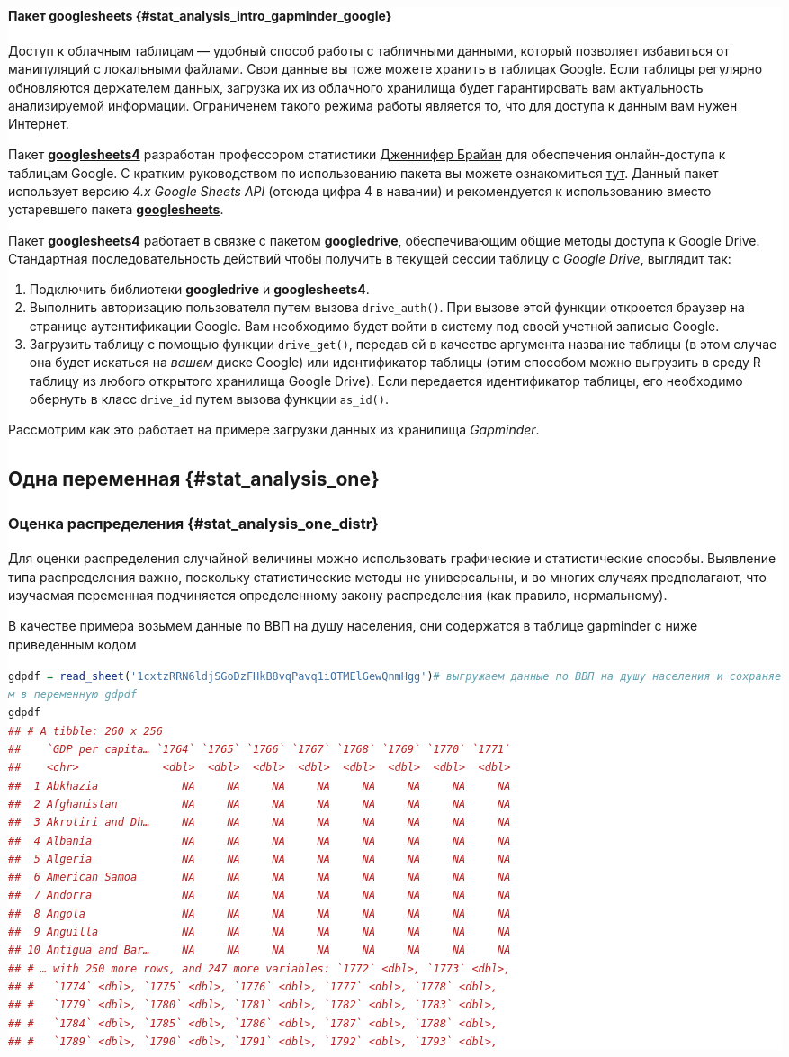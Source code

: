 #### Пакет googlesheets {#stat_analysis_intro_gapminder_google}

Доступ к облачным таблицам — удобный способ работы с табличными данными, который позволяет избавиться от манипуляций с локальными файлами. Свои данные вы тоже можете хранить в таблицах Google. Если таблицы регулярно обновляются держателем данных, загрузка их из облачного хранилища будет гарантировать вам актуальность анализируемой информации. Ограниченем такого режима работы является то, что для доступа к данным вам нужен Интернет.

Пакет [__googlesheets4__](https://googlesheets4.tidyverse.org/) разработан профессором статистики [Дженнифер Брайан](https://github.com/jennybc) для обеспечения онлайн-доступа к таблицам Google. С кратким руководством по использованию пакета вы можете ознакомиться [тут](https://googlesheets4.tidyverse.org/articles/articles/drive-and-sheets.html). Данный пакет использует версию _4.x Google Sheets API_ (отсюда цифра 4 в навании) и рекомендуется к использованию вместо устаревшего пакета [__googlesheets__](https://cran.r-project.org/web/packages/googlesheets/). 

Пакет __googlesheets4__ работает в связке с пакетом __googledrive__, обеспечивающим общие методы доступа к Google Drive. Стандартная последовательность действий чтобы получить в текущей сессии таблицу с _Google Drive_, выглядит так:

1. Подключить библиотеки __googledrive__ и __googlesheets4__.
2. Выполнить авторизацию пользователя путем вызова `drive_auth()`. При вызове этой функции откроется браузер на странице аутентификации Google. Вам необходимо будет войти в систему под своей учетной записью Google.
3. Загрузить таблицу с помощью функции `drive_get()`, передав ей в качестве аргумента название таблицы (в этом случае она будет искаться на _вашем_ диске Google) или идентификатор таблицы (этим способом можно выгрузить в среду R таблицу из любого открытого хранилища Google Drive). Если передается идентификатор таблицы, его необходимо обернуть в класс `drive_id` путем вызова функции `as_id()`.

Рассмотрим как это работает на примере загрузки данных из хранилища _Gapminder_.

## Одна переменная {#stat_analysis_one}

### Оценка распределения {#stat_analysis_one_distr}

Для оценки распределения случайной величины можно использовать графические и статистические способы. Выявление типа распределения важно, поскольку статистические методы не универсальны, и во многих случаях предполагают, что изучаемая переменная подчиняется определенному закону распределения (как правило, нормальному).

В качестве примера возьмем данные по ВВП на душу населения, они содержатся в таблице gapminder с ниже приведенным кодом


```r
gdpdf = read_sheet('1cxtzRRN6ldjSGoDzFHkB8vqPavq1iOTMElGewQnmHgg')# выгружаем данные по ВВП на душу населения и сохраняем в переменную gdpdf
gdpdf
## # A tibble: 260 x 256
##    `GDP per capita… `1764` `1765` `1766` `1767` `1768` `1769` `1770` `1771`
##    <chr>             <dbl>  <dbl>  <dbl>  <dbl>  <dbl>  <dbl>  <dbl>  <dbl>
##  1 Abkhazia             NA     NA     NA     NA     NA     NA     NA     NA
##  2 Afghanistan          NA     NA     NA     NA     NA     NA     NA     NA
##  3 Akrotiri and Dh…     NA     NA     NA     NA     NA     NA     NA     NA
##  4 Albania              NA     NA     NA     NA     NA     NA     NA     NA
##  5 Algeria              NA     NA     NA     NA     NA     NA     NA     NA
##  6 American Samoa       NA     NA     NA     NA     NA     NA     NA     NA
##  7 Andorra              NA     NA     NA     NA     NA     NA     NA     NA
##  8 Angola               NA     NA     NA     NA     NA     NA     NA     NA
##  9 Anguilla             NA     NA     NA     NA     NA     NA     NA     NA
## 10 Antigua and Bar…     NA     NA     NA     NA     NA     NA     NA     NA
## # … with 250 more rows, and 247 more variables: `1772` <dbl>, `1773` <dbl>,
## #   `1774` <dbl>, `1775` <dbl>, `1776` <dbl>, `1777` <dbl>, `1778` <dbl>,
## #   `1779` <dbl>, `1780` <dbl>, `1781` <dbl>, `1782` <dbl>, `1783` <dbl>,
## #   `1784` <dbl>, `1785` <dbl>, `1786` <dbl>, `1787` <dbl>, `1788` <dbl>,
## #   `1789` <dbl>, `1790` <dbl>, `1791` <dbl>, `1792` <dbl>, `1793` <dbl>,
```